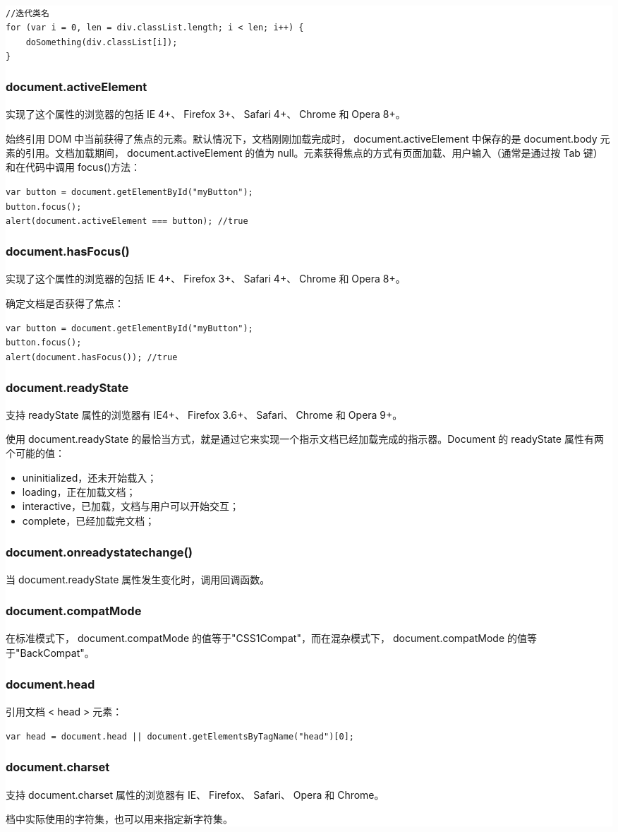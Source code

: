     //迭代类名
    for (var i = 0, len = div.classList.length; i < len; i++) {
        doSomething(div.classList[i]);
    }

### document.activeElement

实现了这个属性的浏览器的包括 IE 4+、 Firefox 3+、 Safari 4+、 Chrome 和 Opera 8+。

始终引用 DOM 中当前获得了焦点的元素。默认情况下，文档刚刚加载完成时， document.activeElement 中保存的是 document.body 元素的引用。文档加载期间， document.activeElement 的值为 null。元素获得焦点的方式有页面加载、用户输入（通常是通过按 Tab 键）和在代码中调用 focus()方法：

    var button = document.getElementById("myButton");
    button.focus();
    alert(document.activeElement === button); //true

### document.hasFocus()

实现了这个属性的浏览器的包括 IE 4+、 Firefox 3+、 Safari 4+、 Chrome 和 Opera 8+。

确定文档是否获得了焦点：

    var button = document.getElementById("myButton");
    button.focus();
    alert(document.hasFocus()); //true

### document.readyState

支持 readyState 属性的浏览器有 IE4+、 Firefox 3.6+、 Safari、 Chrome 和 Opera 9+。

使用 document.readyState 的最恰当方式，就是通过它来实现一个指示文档已经加载完成的指示器。Document 的 readyState 属性有两个可能的值：

- uninitialized，还未开始载入；
- loading，正在加载文档；
- interactive，已加载，文档与用户可以开始交互；
- complete，已经加载完文档；

### document.onreadystatechange()

当 document.readyState 属性发生变化时，调用回调函数。

### document.compatMode

在标准模式下， document.compatMode 的值等于"CSS1Compat"，而在混杂模式下， document.compatMode 的值等于"BackCompat"。

### document.head

引用文档 < head > 元素：

    var head = document.head || document.getElementsByTagName("head")[0];

### document.charset

支持 document.charset 属性的浏览器有 IE、 Firefox、 Safari、 Opera 和 Chrome。

档中实际使用的字符集，也可以用来指定新字符集。
